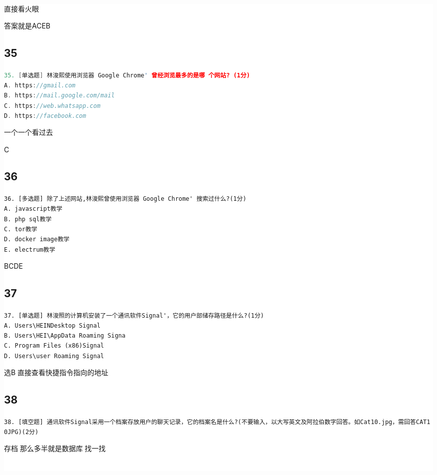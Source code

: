 直接看火眼

答案就是ACEB

## 35

```cpp
35. [单选题] 林浚熙使用浏览器 Google Chrome' 曾经浏览最多的是哪 个网站? (1分)
A. https://gmail.com
B. https://mail.google.com/mail
C. https://web.whatsapp.com
D. https://facebook.com
```

一个一个看过去

C

## 36

```vbnet
36. [多选题] 除了上述网站,林浚熙曾使用浏览器 Google Chrome' 搜索过什么?(1分)
A. javascript教学
B. php sql教学
C. tor教学
D. docker image教学
E. electrum教学
```

BCDE

## 37

```vbnet
37. [单选题] 林浚照的计算机安装了一个通讯软件Signal'，它的用户部储存路径是什么?(1分)
A. Users\HEINDesktop Signal
B. Users\HEI\AppData Roaming Signa
C. Program Files (x86)Signal
D. Users\user Roaming Signal
```

选B 直接查看快捷指令指向的地址

## 38

```cobol
38. [填空题] 通讯软件Signal采用一个档案存放用户的聊天记录，它的档案名是什么?(不要输入，以大写英文及阿拉伯数字回答。如Cat10.jpg，需回答CAT10JPG)(2分)
```

存档 那么多半就是数据库 找一找



<img src="https://i-blog.csdnimg.cn/blog_migrate/0796cec198ccefc196a14418750f09eb.png" alt="" style="max-height:285px; box-sizing:content-box;" />

